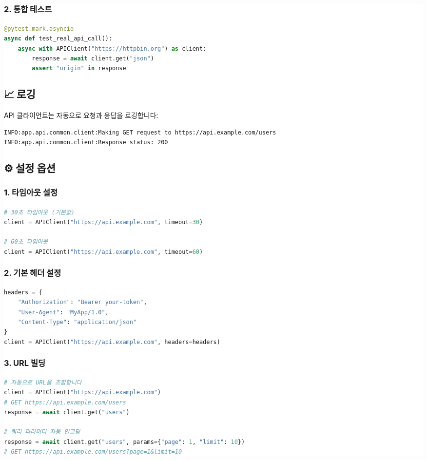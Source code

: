 ### 2. 통합 테스트

```python
@pytest.mark.asyncio
async def test_real_api_call():
    async with APIClient("https://httpbin.org") as client:
        response = await client.get("json")
        assert "origin" in response
```

## 📈 로깅

API 클라이언트는 자동으로 요청과 응답을 로깅합니다:

```
INFO:app.api.common.client:Making GET request to https://api.example.com/users
INFO:app.api.common.client:Response status: 200
```

## ⚙️ 설정 옵션

### 1. 타임아웃 설정

```python
# 30초 타임아웃 (기본값)
client = APIClient("https://api.example.com", timeout=30)

# 60초 타임아웃
client = APIClient("https://api.example.com", timeout=60)
```

### 2. 기본 헤더 설정

```python
headers = {
    "Authorization": "Bearer your-token",
    "User-Agent": "MyApp/1.0",
    "Content-Type": "application/json"
}
client = APIClient("https://api.example.com", headers=headers)
```

### 3. URL 빌딩

```python
# 자동으로 URL을 조합합니다
client = APIClient("https://api.example.com")
# GET https://api.example.com/users
response = await client.get("users")

# 쿼리 파라미터 자동 인코딩
response = await client.get("users", params={"page": 1, "limit": 10})
# GET https://api.example.com/users?page=1&limit=10
```
